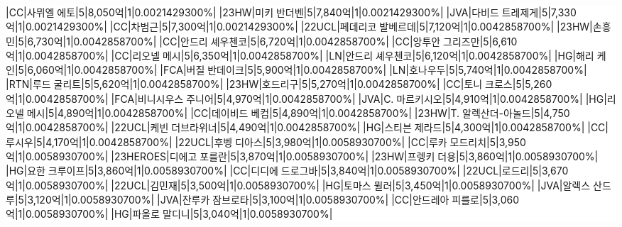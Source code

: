 |CC|사뮈엘 에토|5|8,050억|1|0.0021429300%|
|23HW|미키 반더벤|5|7,840억|1|0.0021429300%|
|JVA|다비드 트레제게|5|7,330억|1|0.0021429300%|
|CC|차범근|5|7,300억|1|0.0021429300%|
|22UCL|페데리코 발베르데|5|7,120억|1|0.0042858700%|
|23HW|손흥민|5|6,730억|1|0.0042858700%|
|CC|안드리 셰우첸코|5|6,720억|1|0.0042858700%|
|CC|앙투안 그리즈만|5|6,610억|1|0.0042858700%|
|CC|리오넬 메시|5|6,350억|1|0.0042858700%|
|LN|안드리 셰우첸코|5|6,120억|1|0.0042858700%|
|HG|해리 케인|5|6,060억|1|0.0042858700%|
|FCA|버질 반데이크|5|5,900억|1|0.0042858700%|
|LN|호나우두|5|5,740억|1|0.0042858700%|
|RTN|루드 굴리트|5|5,620억|1|0.0042858700%|
|23HW|호드리구|5|5,270억|1|0.0042858700%|
|CC|토니 크로스|5|5,260억|1|0.0042858700%|
|FCA|비니시우스 주니어|5|4,970억|1|0.0042858700%|
|JVA|C. 마르키시오|5|4,910억|1|0.0042858700%|
|HG|리오넬 메시|5|4,890억|1|0.0042858700%|
|CC|데이비드 베컴|5|4,890억|1|0.0042858700%|
|23HW|T. 알렉산더-아놀드|5|4,750억|1|0.0042858700%|
|22UCL|케빈 더브라위너|5|4,490억|1|0.0042858700%|
|HG|스티븐 제라드|5|4,300억|1|0.0042858700%|
|CC|루시우|5|4,170억|1|0.0042858700%|
|22UCL|후벵 디아스|5|3,980억|1|0.0058930700%|
|CC|루카 모드리치|5|3,950억|1|0.0058930700%|
|23HEROES|디에고 포를란|5|3,870억|1|0.0058930700%|
|23HW|프렝키 더용|5|3,860억|1|0.0058930700%|
|HG|요한 크루이프|5|3,860억|1|0.0058930700%|
|CC|디디에 드로그바|5|3,840억|1|0.0058930700%|
|22UCL|로드리|5|3,670억|1|0.0058930700%|
|22UCL|김민재|5|3,500억|1|0.0058930700%|
|HG|토마스 뮐러|5|3,450억|1|0.0058930700%|
|JVA|알렉스 산드루|5|3,120억|1|0.0058930700%|
|JVA|잔루카 잠브로타|5|3,100억|1|0.0058930700%|
|CC|안드레아 피를로|5|3,060억|1|0.0058930700%|
|HG|파올로 말디니|5|3,040억|1|0.0058930700%|